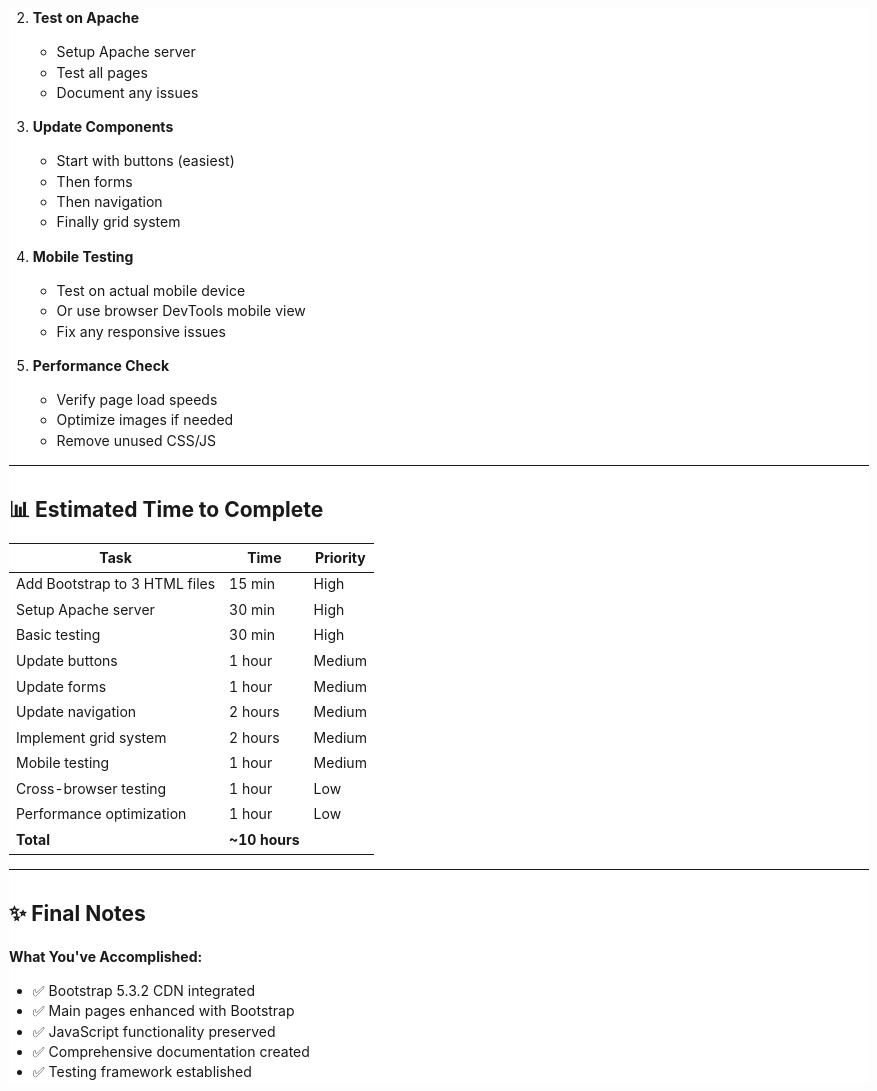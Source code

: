2. **Test on Apache**
   - Setup Apache server
   - Test all pages
   - Document any issues

3. **Update Components**
   - Start with buttons (easiest)
   - Then forms
   - Then navigation
   - Finally grid system

4. **Mobile Testing**
   - Test on actual mobile device
   - Or use browser DevTools mobile view
   - Fix any responsive issues

5. **Performance Check**
   - Verify page load speeds
   - Optimize images if needed
   - Remove unused CSS/JS

---

## 📊 Estimated Time to Complete

| Task | Time | Priority |
|------|------|----------|
| Add Bootstrap to 3 HTML files | 15 min | High |
| Setup Apache server | 30 min | High |
| Basic testing | 30 min | High |
| Update buttons | 1 hour | Medium |
| Update forms | 1 hour | Medium |
| Update navigation | 2 hours | Medium |
| Implement grid system | 2 hours | Medium |
| Mobile testing | 1 hour | Medium |
| Cross-browser testing | 1 hour | Low |
| Performance optimization | 1 hour | Low |
| **Total** | **~10 hours** | |

---

## ✨ Final Notes

**What You've Accomplished:**
- ✅ Bootstrap 5.3.2 CDN integrated
- ✅ Main pages enhanced with Bootstrap
- ✅ JavaScript functionality preserved
- ✅ Comprehensive documentation created
- ✅ Testing framework established
